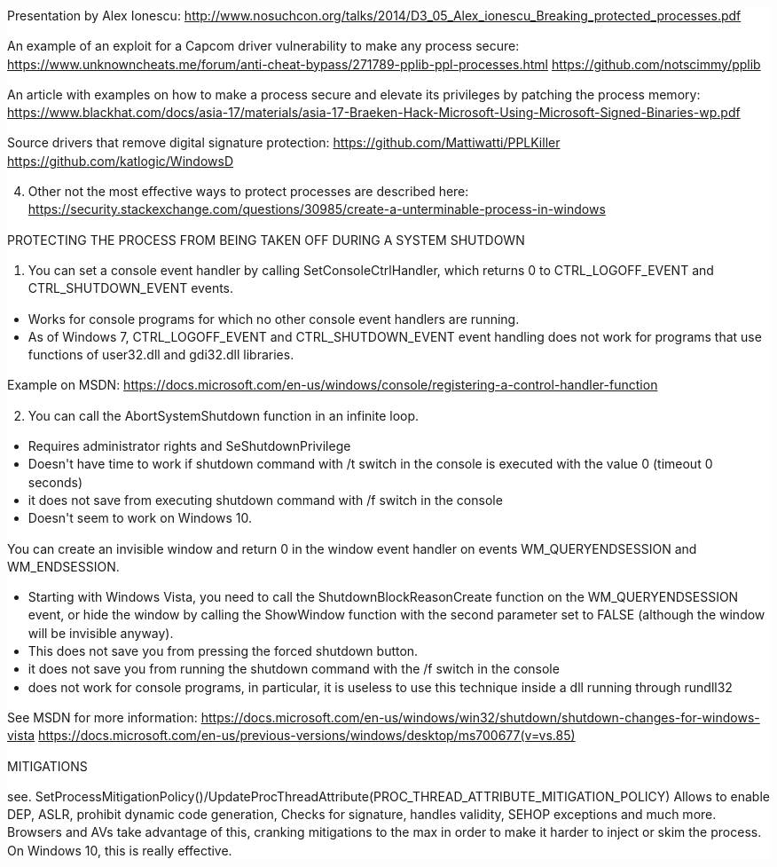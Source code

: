 Presentation by Alex Ionescu:
http://www.nosuchcon.org/talks/2014/D3_05_Alex_ionescu_Breaking_protected_processes.pdf

An example of an exploit for a Capcom driver vulnerability to make any process secure:
https://www.unknowncheats.me/forum/anti-cheat-bypass/271789-pplib-ppl-processes.html
https://github.com/notscimmy/pplib

An article with examples on how to make a process secure and elevate its privileges by patching the process memory:
https://www.blackhat.com/docs/asia-17/materials/asia-17-Braeken-Hack-Microsoft-Using-Microsoft-Signed-Binaries-wp.pdf

Source drivers that remove digital signature protection:
https://github.com/Mattiwatti/PPLKiller
https://github.com/katlogic/WindowsD

4. Other not the most effective ways to protect processes are described here:
https://security.stackexchange.com/questions/30985/create-a-unterminable-process-in-windows

PROTECTING THE PROCESS FROM BEING TAKEN OFF DURING A SYSTEM SHUTDOWN

1. You can set a console event handler by calling SetConsoleCtrlHandler,
which returns 0 to CTRL_LOGOFF_EVENT and CTRL_SHUTDOWN_EVENT events.
- Works for console programs for which no other console event handlers are running.
- As of Windows 7, CTRL_LOGOFF_EVENT and CTRL_SHUTDOWN_EVENT event handling does not work
for programs that use functions of user32.dll and gdi32.dll libraries.

Example on MSDN:
https://docs.microsoft.com/en-us/windows/console/registering-a-control-handler-function

2. You can call the AbortSystemShutdown function in an infinite loop.
- Requires administrator rights and SeShutdownPrivilege
- Doesn't have time to work if shutdown command with /t switch in the console is executed with the value 0 (timeout 0 seconds)
- it does not save from executing shutdown command with /f switch in the console
- Doesn't seem to work on Windows 10.

You can create an invisible window and return 0 in the window event handler on events WM_QUERYENDSESSION and WM_ENDSESSION.
- Starting with Windows Vista, you need to call the ShutdownBlockReasonCreate function on the WM_QUERYENDSESSION event,
or hide the window by calling the ShowWindow function with the second parameter set to FALSE (although the window will be invisible anyway).
- This does not save you from pressing the forced shutdown button.
- it does not save you from running the shutdown command with the /f switch in the console
- does not work for console programs, in particular, it is useless to use this technique inside a dll running through rundll32

See MSDN for more information:
https://docs.microsoft.com/en-us/windows/win32/shutdown/shutdown-changes-for-windows-vista
https://docs.microsoft.com/en-us/previous-versions/windows/desktop/ms700677(v=vs.85)

MITIGATIONS

see. SetProcessMitigationPolicy()/UpdateProcThreadAttribute(PROC_THREAD_ATTRIBUTE_MITIGATION_POLICY)
Allows to enable DEP, ASLR, prohibit dynamic code generation,
Checks for signature, handles validity, SEHOP exceptions and much more.
Browsers and AVs take advantage of this, cranking mitigations to the max in order to make it harder to inject or skim the process.
On Windows 10, this is really effective.
